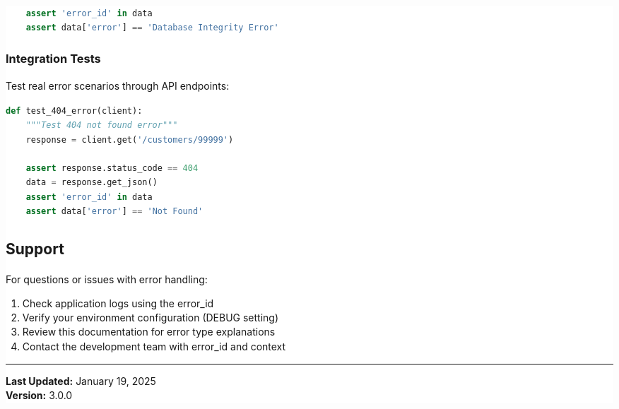 ```python
    assert 'error_id' in data
    assert data['error'] == 'Database Integrity Error'
```

### Integration Tests
Test real error scenarios through API endpoints:

```python
def test_404_error(client):
    """Test 404 not found error"""
    response = client.get('/customers/99999')
    
    assert response.status_code == 404
    data = response.get_json()
    assert 'error_id' in data
    assert data['error'] == 'Not Found'
```

## Support

For questions or issues with error handling:
1. Check application logs using the error_id
2. Verify your environment configuration (DEBUG setting)
3. Review this documentation for error type explanations
4. Contact the development team with error_id and context

---

**Last Updated:** January 19, 2025  
**Version:** 3.0.0

